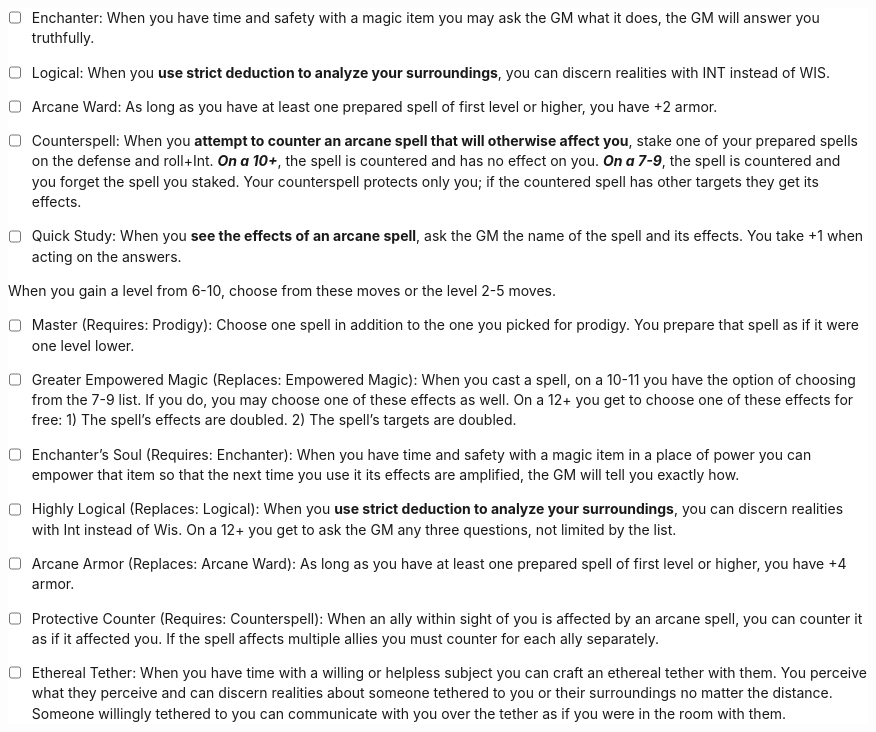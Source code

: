 * [ ] Enchanter: When you have time and safety with a magic item you 
may ask the GM what it does, the GM will answer you truthfully.

* [ ] Logical: When you **use strict deduction to analyze your 
surroundings**, you can discern realities with INT instead of WIS.

* [ ] Arcane Ward: As long as you have at least one prepared spell of 
first level or higher, you have +2 armor.

* [ ] Counterspell: When you **attempt to counter an arcane spell that 
will otherwise affect you**, stake one of your prepared spells on the 
defense and roll+Int. ***On a 10+***, the spell is countered and has no 
effect on you. ***On a 7-9***, the spell is countered and you forget 
the spell you staked. Your counterspell protects only you; if the 
countered spell has other targets they get its effects.

* [ ] Quick Study: When you **see the effects of an arcane spell**, ask 
the GM the name of the spell and its effects. You take +1 when acting 
on the answers.

When you gain a level from 6-10, choose from these moves or the level 2-5
moves.

* [ ] Master (Requires: Prodigy): Choose one spell in addition to the 
one you picked for prodigy. You prepare that spell as if it were one 
level lower.

* [ ] Greater Empowered Magic (Replaces: Empowered Magic): When you 
cast a spell, on a 10-11 you have the option of choosing from the 7-9 
list. If you do, you may choose one of these effects as well. On a 12+ 
you get to choose one of these effects for free: 1) The spell’s effects 
are doubled. 2) The spell’s targets are doubled.

* [ ] Enchanter’s Soul (Requires: Enchanter): When you have time and 
safety with a magic item in a place of power you can empower that item 
so that the next time you use it its effects are amplified, the GM will 
tell you exactly how.

* [ ] Highly Logical (Replaces: Logical): When you **use strict 
deduction to analyze your surroundings**, you can discern realities 
with Int instead of Wis. On a 12+ you get to ask the GM any three 
questions, not limited by the list.

* [ ] Arcane Armor (Replaces: Arcane Ward): As long as you have at 
least one prepared spell of first level or higher, you have +4 armor.

* [ ] Protective Counter (Requires: Counterspell): When an ally within 
sight of you is affected by an arcane spell, you can counter it as if 
it affected you. If the spell affects multiple allies you must counter 
for each ally separately.

* [ ] Ethereal Tether: When you have time with a willing or helpless 
subject you can craft an ethereal tether with them. You perceive what 
they perceive and can discern realities about someone tethered to you 
or their surroundings no matter the distance. Someone willingly 
tethered to you can communicate with you over the tether as if you were 
in the room with them.
